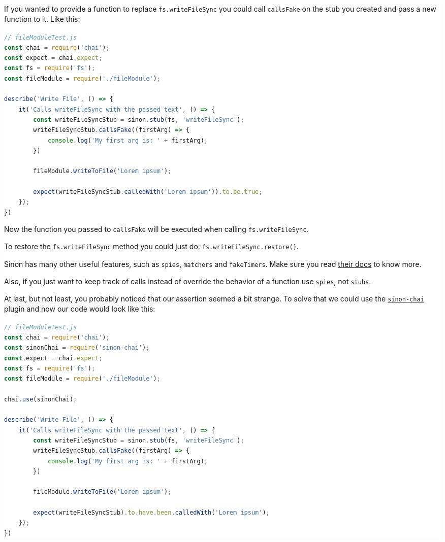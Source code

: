 If you wanted to provide a function to replace `fs.writeFileSync` you could call `callsFake` on the stub you created and pass a new function to it. Like this:

```js
// fileModuleTest.js
const chai = require('chai');
const expect = chai.expect;
const fs = require('fs');
const fileModule = require('./fileModule');

describe('Write File', () => {
    it('Calls writeFileSync with the passed text', () => {
        const writeFileSyncStub = sinon.stub(fs, 'writeFileSync');
        writeFileSyncStub.callsFake((firstArg) => {
            console.log('My first arg is: ' + firstArg);
        })

        fileModule.writeToFile('Lorem ipsum');

        expect(writeFileSyncStub.calledWith('Lorem ipsum')).to.be.true;
    });
})
```

Now the function you passed to `callsFake` will be executed when calling `fs.writeFileSync`.

To restore the `fs.writeFileSync` method you could just do: `fs.writeFileSync.restore()`.

Sinon has many other useful features, such as `spies`, `matchers` and `fakeTimers`. Make sure you read [their docs](sinonjs.org/docs) to know more.

Also, if you just want to keep track of calls instead of override the behavior of a function use [`spies`](http://sinonjs.org/releases/v2.1.0/spies/), not [`stubs`](http://sinonjs.org/releases/v2.1.0/stubs/).

At last, but not least, you probably noticed that our assertion seemed a bit strange. To solve that we could use the [`sinon-chai`](https://github.com/domenic/sinon-chai) plugin and now our code would look like this:

```js
// fileModuleTest.js
const chai = require('chai');
const sinonChai = require('sinon-chai');
const expect = chai.expect;
const fs = require('fs');
const fileModule = require('./fileModule');

chai.use(sinonChai);

describe('Write File', () => {
    it('Calls writeFileSync with the passed text', () => {
        const writeFileSyncStub = sinon.stub(fs, 'writeFileSync');
        writeFileSyncStub.callsFake((firstArg) => {
            console.log('My first arg is: ' + firstArg);
        })

        fileModule.writeToFile('Lorem ipsum');

        expect(writeFileSyncStub).to.have.been.calledWith('Lorem ipsum');
    });
})
```
